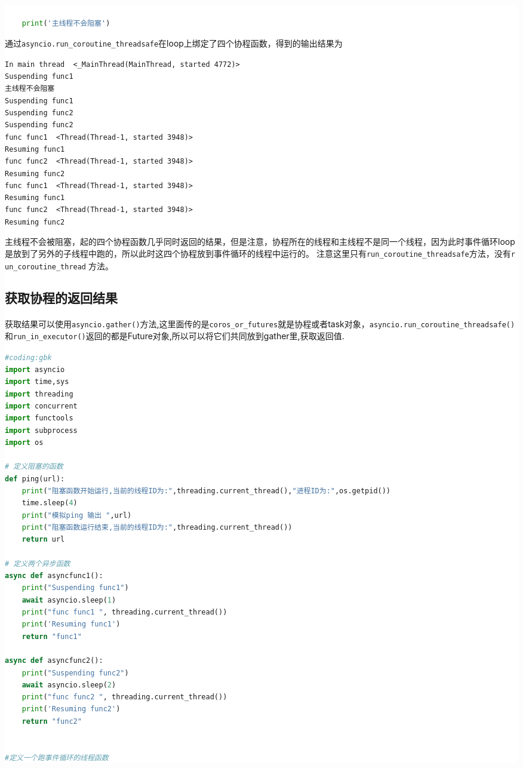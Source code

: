 ```python
    
    print('主线程不会阻塞')
```
通过`asyncio.run_coroutine_threadsafe`在loop上绑定了四个协程函数，得到的输出结果为
```
In main thread  <_MainThread(MainThread, started 4772)>
Suspending func1
主线程不会阻塞
Suspending func1
Suspending func2
Suspending func2
func func1  <Thread(Thread-1, started 3948)>
Resuming func1
func func2  <Thread(Thread-1, started 3948)>
Resuming func2
func func1  <Thread(Thread-1, started 3948)>
Resuming func1
func func2  <Thread(Thread-1, started 3948)>
Resuming func2
```
主线程不会被阻塞，起的四个协程函数几乎同时返回的结果，但是注意，协程所在的线程和主线程不是同一个线程，因为此时事件循环loop是放到了另外的子线程中跑的，所以此时这四个协程放到事件循环的线程中运行的。
注意这里只有`run_coroutine_threadsafe`方法，没有`run_coroutine_thread` 方法。

## 获取协程的返回结果
获取结果可以使用`asyncio.gather()`方法,这里面传的是`coros_or_futures`就是协程或者task对象，`asyncio.run_coroutine_threadsafe()`和`run_in_executor()`返回的都是Future对象,所以可以将它们共同放到gather里,获取返回值.

```python
#coding:gbk
import asyncio
import time,sys
import threading
import concurrent
import functools
import subprocess
import os

# 定义阻塞的函数
def ping(url):
    print("阻塞函数开始运行,当前的线程ID为:",threading.current_thread(),"进程ID为:",os.getpid())
    time.sleep(4)
    print("模拟ping 输出 ",url)
    print("阻塞函数运行结束,当前的线程ID为:",threading.current_thread())
    return url
    
# 定义两个异步函数
async def asyncfunc1():
    print("Suspending func1")
    await asyncio.sleep(1)
    print("func func1 ", threading.current_thread())
    print('Resuming func1')
    return "func1"
    
async def asyncfunc2():
    print("Suspending func2")
    await asyncio.sleep(2)
    print("func func2 ", threading.current_thread())
    print('Resuming func2')
    return "func2"
    

#定义一个跑事件循环的线程函数    
```